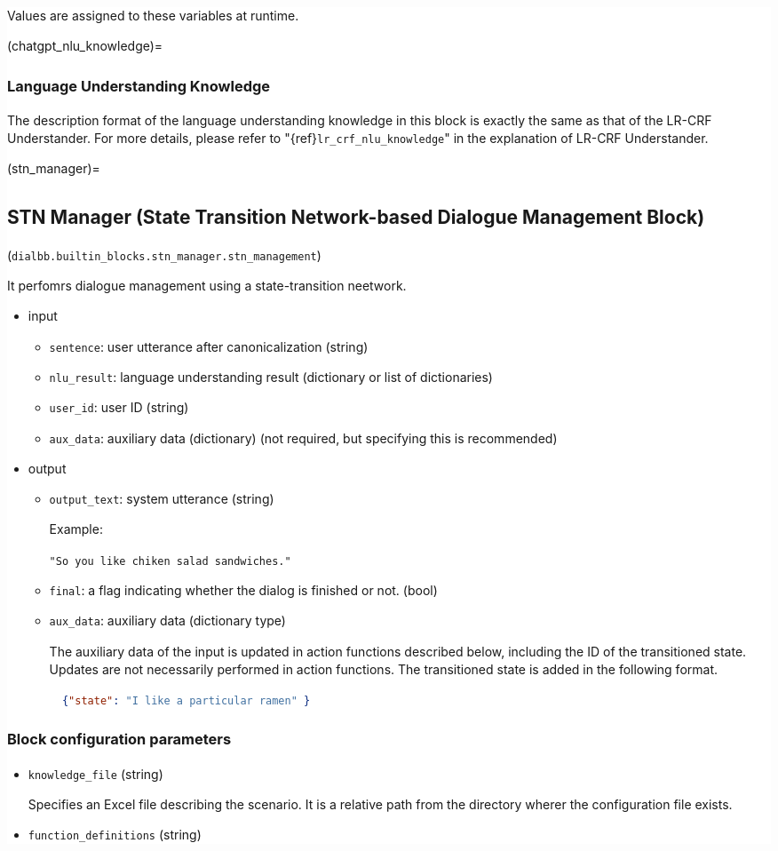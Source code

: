   Values are assigned to these variables at runtime.

(chatgpt_nlu_knowledge)=
### Language Understanding Knowledge

The description format of the language understanding knowledge in this block is exactly the same as that of the LR-CRF Understander. For more details, please refer to "{ref}`lr_crf_nlu_knowledge`" in the explanation of LR-CRF Understander.


(stn_manager)=
## STN Manager (State Transition Network-based Dialogue Management Block)

(`dialbb.builtin_blocks.stn_manager.stn_management`)  

It perfomrs dialogue management using a state-transition neetwork.

- input
  - `sentence`: user utterance after canonicalization (string)

  - `nlu_result`: language understanding result (dictionary or list of dictionaries)

  - `user_id`: user ID (string)

  - `aux_data`: auxiliary data (dictionary) (not required, but specifying this is recommended)


- output 

  - `output_text`: system utterance (string)

     Example:

	```
	"So you like chiken salad sandwiches."
	```

  - `final`: a flag indicating whether the dialog is finished or not. (bool)

  - `aux_data`: auxiliary data (dictionary type) 

     The auxiliary data of the input is updated in action functions described below, including the ID of the transitioned state. Updates are not necessarily performed in action functions. The transitioned state is added in the following format.

    ```json
	  {"state": "I like a particular ramen" }
    ```
    
### Block configuration parameters

- `knowledge_file` (string)

  Specifies an Excel file describing the scenario. It is a relative path from the directory wherer  the configuration file exists.

- `function_definitions` (string)
